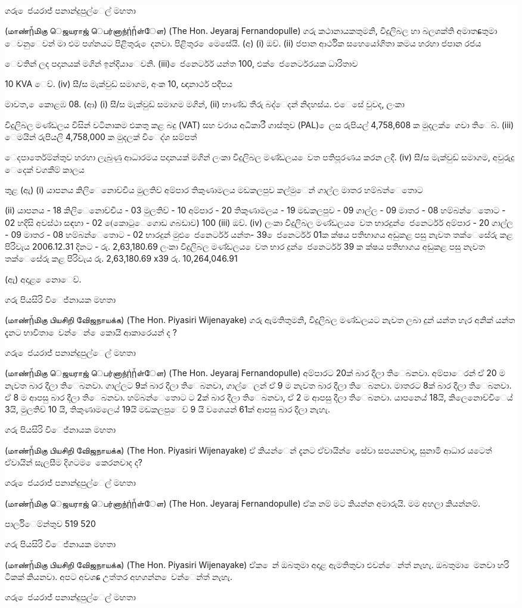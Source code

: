 ගරු ෙජයරාජ් පනාන්දුපුල්ෙල් මහතා

(மாண்ᾗமிகு ெஜயராஜ் ெபர்னாந்ᾐᾗள்ேள) (The Hon. Jeyaraj Fernandopulle) ගරු කථානායකතුමනි, විදුලිබල හා බලශක්ති අමාතɕතුමා ෙවනුෙවන් මා එම පශ්නයට පිළිතුරු ෙදනවා. පිළිතුර ෙමෙසේයි. (අ) (i) ඔව්. (ii) ජපාන ආර්ථික සහෙයෝගිතා කමය හරහා ජපාන රජය

ෙවතින් ලද පදානයක් මගින් ඉන්දියාෙවනි. (iii) ෙජනෙර්ටර් යන්ත 100, එක් ෙජනෙර්ටරයක ධාරිතාව

10 KVA ෙව්. (iv) සී/ස මැක්වුඩ් සමාගම, අංක 10, ඥානාර්ථ පදීපය

මාවත, ෙකොළඹ 08. (ආ) (i) සී/ස මැක්වුඩ් සමාගම මගින්, (ii) භාණ්ඩ තීරු බද්ෙදන් නිදහස්ය. එෙසේ වුවද, ලංකා

විදුලිබල මණ්ඩලය විසින් වටිනාකම එකතු කළ බදු (VAT) සහ වරාය අධිකාරී ගාස්තුව (PAL) ෙලස රුපියල් 4,758,608 ක මුදලක් ෙගවා තිෙබ්. (iii) ෙමයින් රුපියලි 4,758,000 ක මුදලක් විෙද්ශ සම්පත්

ෙදපාර්තෙම්න්තුව හරහා ලැබුණු ආධාරමය පදානයක් මගින් ලංකා විදුලිබල මණ්ඩලය ෙවත පතිපූරණය කරන ලදී. (iv) සී/ස මැක්වුඩ් සමාගම, අවුරුදු ෙදෙක් වගකීම් කාලය

තුළ (ඇ) (i) යාපනය කිලිෙනොච්චිය මුලතිව් අම්පාර තිකුණාමලය මඩකලපුව කල්මුෙන් ගාල්ල මාතර හම්බන්ෙතොට

(ii) යාපනය - 18 කිලිෙනොච්චිය - 03 මුලතිව් - 10 අම්පාර - 20 තිකුණාමලය - 19 මඩකලපුව - 09 ගාල්ල - 09 මාතර - 08 හම්බන්ෙතොට - 02 හදිසි අවස්ථා සඳහා - 02 (ෙකොටුෙගොඩ ගබඩාව) 100 (iii) ඔව්. (iv) ලංකා විදුලිබල මණ්ඩලය ෙවත භාරදුන් ෙජනෙර්ටර් අම්පාර - 20 ගාල්ල - 09 මාතර - 08 හම්බන්ෙතොට - 02 භාරදුන් මුළු ෙජනෙර්ටර් යන්ත- 39 ෙජනෙර්ටර් 01ක ක්ෂය පතිභාගය අඩුකළ පසු නැවත තක්ෙසේරු කළ පිරිවැය 2006.12.31 දිනට - රු. 2,63,180.69 ලංකා විදුලිබල මණ්ඩලය ෙවත භාර දුන් ෙජනෙර්ටර් 39 ක ක්ෂය පතිභාගය අඩුකළ පසු නැවත තක්ෙසේරු කළ පිරිවැය රු. 2,63,180.69 x39 රු. 10,264,046.91

(ඇ) අදාළ ෙනොෙව්.

ගරු පියසිරි විෙජ්නායක මහතා

(மாண்ᾗமிகு பியசிறி விேஜநாயக்க) (The Hon. Piyasiri Wijenayake) ගරු ඇමතිතුමනි, විදුලිබල මණ්ඩලයට නැවත ලබා දුන් යන්ත හැර අනික් යන්ත දැනට භාවිතා ෙවන්ෙන් ෙකොයි ආකාරෙයන් ද ?

ගරු ෙජයරාජ් පනාන්දුපුල්ෙල් මහතා

(மாண்ᾗமிகு ெஜயராஜ் ெபர்னாந்ᾐᾗள்ேள) (The Hon. Jeyaraj Fernandopulle) අම්පාරට 20ක් බාර දීලා තිෙබනවා. අම්පාෙරන් ඒ 20 ම නැවත බාර දීලා තිෙබනවා. ගාල්ලට 9ක් බාර දීලා තිෙබනවා, ගාල්ෙලන් ඒ 9 ම නැවත බාර දීලා තිෙබනවා. මාතරට 8ක් බාර දීලා තිෙබනවා. ඒ 8 ම ආපසු බාර දීලා තිෙබනවා. හම්බන්ෙතොට ට 2ක් බාර දීලා තිෙබනවා, ඒ 2 ම ආපසු දීලා තිෙබනවා. යාපනෙය් 18යි, කිලෙනොච්චිෙය් 3යි, මුලතිව් 10 යි, තිකුණාමලෙය් 19යි මඩකලපුෙව් 9 යි වශෙයන් 61ක් ආපසු බාර දීලා නැහැ.

ගරු පියසිරි විෙජ්නායක මහතා

(மாண்ᾗமிகு பியசிறி விேஜநாயக்க) (The Hon. Piyasiri Wijenayake) ඒ කියන්ෙන් දැනට ඒවායින් ෙසේවා සපයනවාද, සුනාමි ආධාර යටෙත් ඒවායින් සැලසීම දිගටම ෙකෙරනවාද ද?

ගරු ෙජයරාජ් පනාන්දුපුල්ෙල් මහතා

(மாண்ᾗமிகு ெஜயராஜ் ெபர்னாந்ᾐᾗள்ேள) (The Hon. Jeyaraj Fernandopulle) ඒක නම් මට කියන්න අමාරුයි. මම අහලා කියන්නම්.

පාර්ලිෙම්න්තුව 519 520

ගරු පියසිරි විෙජ්නායක මහතා

(மாண்ᾗமிகு பியசிறி விேஜநாயக்க) (The Hon. Piyasiri Wijenayake) ඒක ෙන් ඔබතුමා අදාළ ඇමතිතුවා එවන්ෙන්ත් නැහැ. ඔබතුමා ෙමනවා හරි ටිකක් කියනවා. අපට අවශɕ උත්තර අහගන්න ෙවන්ෙන්ත් නැහැ.

ගරු ෙජයරාජ් පනාන්දුපුල්ෙල් මහතා
